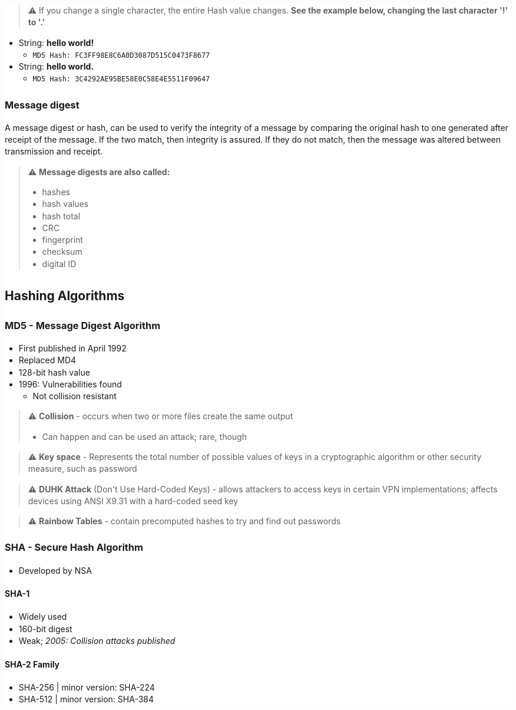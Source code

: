 > ⚠️ If you change a single character, the entire Hash value changes. **See the example below, changing the last character '!' to '.'**

* String: **hello world!**
	- ```MD5 Hash: FC3FF98E8C6A0D3087D515C0473F8677```
* String: **hello world.**
	- ```MD5 Hash: 3C4292AE95BE58E0C58E4E5511F09647```

### **Message digest**
A message digest or hash, can be used to verify the integrity of a message by comparing the original hash to one generated after receipt of the message. If the two match, then integrity is assured. If they do not match, then the message was altered between transmission and receipt.

> ⚠️ **Message digests are also called:**
>  - hashes
>  - hash values
>  - hash total
>  - CRC
>  - fingerprint
>  - checksum
>  - digital ID

## Hashing Algorithms
### MD5 - Message Digest Algorithm
- First published in April 1992
- Replaced MD4
- 128-bit hash value
- 1996: Vulnerabilities found
	- Not collision resistant

> ⚠️ **Collision** - occurs when two or more files create the same output
>  - Can happen and can be used an attack; rare, though

> ⚠️ **Key space** - Represents the total number of possible values of keys in a cryptographic algorithm or other security measure, such as password

> ⚠️ **DUHK Attack** (Don't Use Hard-Coded Keys) - allows attackers to access keys in certain VPN implementations; affects devices using ANSI X9.31 with a hard-coded seed key

> ⚠️ **Rainbow Tables** - contain precomputed hashes to try and find out passwords


### SHA - Secure Hash Algorithm
- Developed by NSA
#### SHA-1
- Widely used
- 160-bit digest
- Weak; *2005: Collision attacks published*

#### **SHA-2** Family
- SHA-256 | minor version: SHA-224
- SHA-512 | minor version: SHA-384
